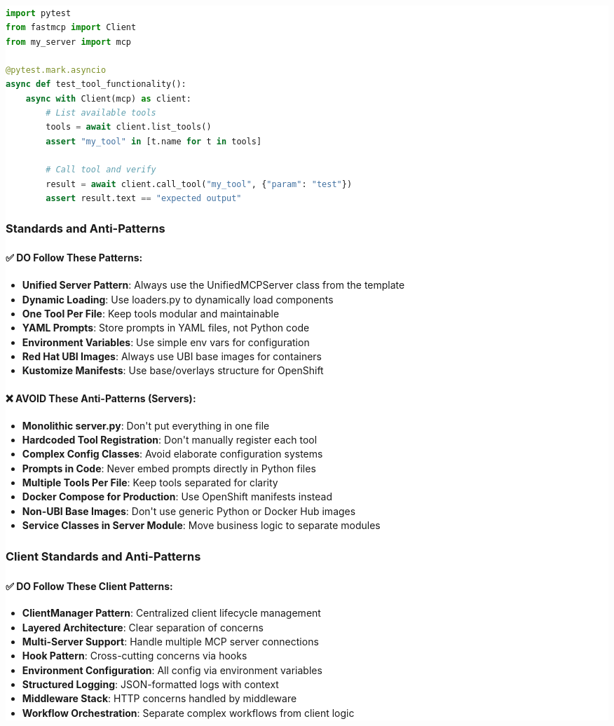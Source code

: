 ```python
import pytest
from fastmcp import Client
from my_server import mcp

@pytest.mark.asyncio
async def test_tool_functionality():
    async with Client(mcp) as client:
        # List available tools
        tools = await client.list_tools()
        assert "my_tool" in [t.name for t in tools]
      
        # Call tool and verify
        result = await client.call_tool("my_tool", {"param": "test"})
        assert result.text == "expected output"
```

### Standards and Anti-Patterns

#### ✅ DO Follow These Patterns:

- **Unified Server Pattern**: Always use the UnifiedMCPServer class from the template
- **Dynamic Loading**: Use loaders.py to dynamically load components
- **One Tool Per File**: Keep tools modular and maintainable
- **YAML Prompts**: Store prompts in YAML files, not Python code
- **Environment Variables**: Use simple env vars for configuration
- **Red Hat UBI Images**: Always use UBI base images for containers
- **Kustomize Manifests**: Use base/overlays structure for OpenShift

#### ❌ AVOID These Anti-Patterns (Servers):

- **Monolithic server.py**: Don't put everything in one file
- **Hardcoded Tool Registration**: Don't manually register each tool
- **Complex Config Classes**: Avoid elaborate configuration systems
- **Prompts in Code**: Never embed prompts directly in Python files
- **Multiple Tools Per File**: Keep tools separated for clarity
- **Docker Compose for Production**: Use OpenShift manifests instead
- **Non-UBI Base Images**: Don't use generic Python or Docker Hub images
- **Service Classes in Server Module**: Move business logic to separate modules

### Client Standards and Anti-Patterns

#### ✅ DO Follow These Client Patterns:

- **ClientManager Pattern**: Centralized client lifecycle management
- **Layered Architecture**: Clear separation of concerns
- **Multi-Server Support**: Handle multiple MCP server connections
- **Hook Pattern**: Cross-cutting concerns via hooks
- **Environment Configuration**: All config via environment variables
- **Structured Logging**: JSON-formatted logs with context
- **Middleware Stack**: HTTP concerns handled by middleware
- **Workflow Orchestration**: Separate complex workflows from client logic
